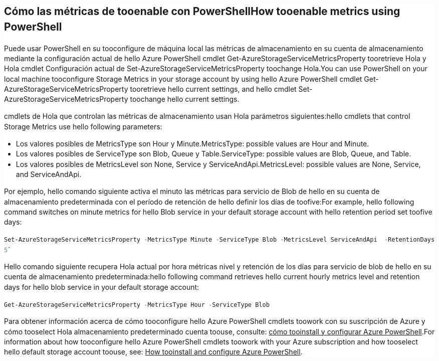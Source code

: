 ## <a name="how-tooenable-metrics-using-powershell"></a><span data-ttu-id="e0b65-120">Cómo las métricas de tooenable con PowerShell</span><span class="sxs-lookup"><span data-stu-id="e0b65-120">How tooenable metrics using PowerShell</span></span>
<span data-ttu-id="e0b65-121">Puede usar PowerShell en su tooconfigure de máquina local las métricas de almacenamiento en su cuenta de almacenamiento mediante la configuración actual de hello Azure PowerShell cmdlet Get-AzureStorageServiceMetricsProperty tooretrieve Hola y Hola cmdlet Configuración actual de Set-AzureStorageServiceMetricsProperty toochange Hola.</span><span class="sxs-lookup"><span data-stu-id="e0b65-121">You can use PowerShell on your local machine tooconfigure Storage Metrics in your storage account by using hello Azure PowerShell cmdlet Get-AzureStorageServiceMetricsProperty tooretrieve hello current settings, and hello cmdlet Set-AzureStorageServiceMetricsProperty toochange hello current settings.</span></span>

<span data-ttu-id="e0b65-122">cmdlets de Hola que controlan las métricas de almacenamiento usan Hola parámetros siguientes:</span><span class="sxs-lookup"><span data-stu-id="e0b65-122">hello cmdlets that control Storage Metrics use hello following parameters:</span></span>

* <span data-ttu-id="e0b65-123">Los valores posibles de MetricsType son Hour y Minute.</span><span class="sxs-lookup"><span data-stu-id="e0b65-123">MetricsType: possible values are Hour and Minute.</span></span>
* <span data-ttu-id="e0b65-124">Los valores posibles de ServiceType son Blob, Queue y Table.</span><span class="sxs-lookup"><span data-stu-id="e0b65-124">ServiceType: possible values are Blob, Queue, and Table.</span></span>
* <span data-ttu-id="e0b65-125">Los valores posibles de MetricsLevel son None, Service y ServiceAndApi.</span><span class="sxs-lookup"><span data-stu-id="e0b65-125">MetricsLevel: possible values are None, Service, and ServiceAndApi.</span></span>

<span data-ttu-id="e0b65-126">Por ejemplo, hello comando siguiente activa el minuto las métricas para servicio de Blob de hello en su cuenta de almacenamiento predeterminada con el período de retención de hello definir los días de toofive:</span><span class="sxs-lookup"><span data-stu-id="e0b65-126">For example, hello following command switches on minute metrics for hello Blob service in your default storage account with hello retention period set toofive days:</span></span>

```powershell
Set-AzureStorageServiceMetricsProperty -MetricsType Minute -ServiceType Blob -MetricsLevel ServiceAndApi  -RetentionDays 5`
```

<span data-ttu-id="e0b65-127">Hello comando siguiente recupera Hola actual por hora métricas nivel y retención de los días para servicio de blob de hello en su cuenta de almacenamiento predeterminada:</span><span class="sxs-lookup"><span data-stu-id="e0b65-127">hello following command retrieves hello current hourly metrics level and retention days for hello blob service in your default storage account:</span></span>

```powershell
Get-AzureStorageServiceMetricsProperty -MetricsType Hour -ServiceType Blob
```

<span data-ttu-id="e0b65-128">Para obtener información acerca de cómo tooconfigure hello Azure PowerShell cmdlets toowork con su suscripción de Azure y cómo tooselect Hola almacenamiento predeterminado cuenta toouse, consulte: [cómo tooinstall y configurar Azure PowerShell](/powershell/azure/overview).</span><span class="sxs-lookup"><span data-stu-id="e0b65-128">For information about how tooconfigure hello Azure PowerShell cmdlets toowork with your Azure subscription and how tooselect hello default storage account toouse, see: [How tooinstall and configure Azure PowerShell](/powershell/azure/overview).</span></span>
